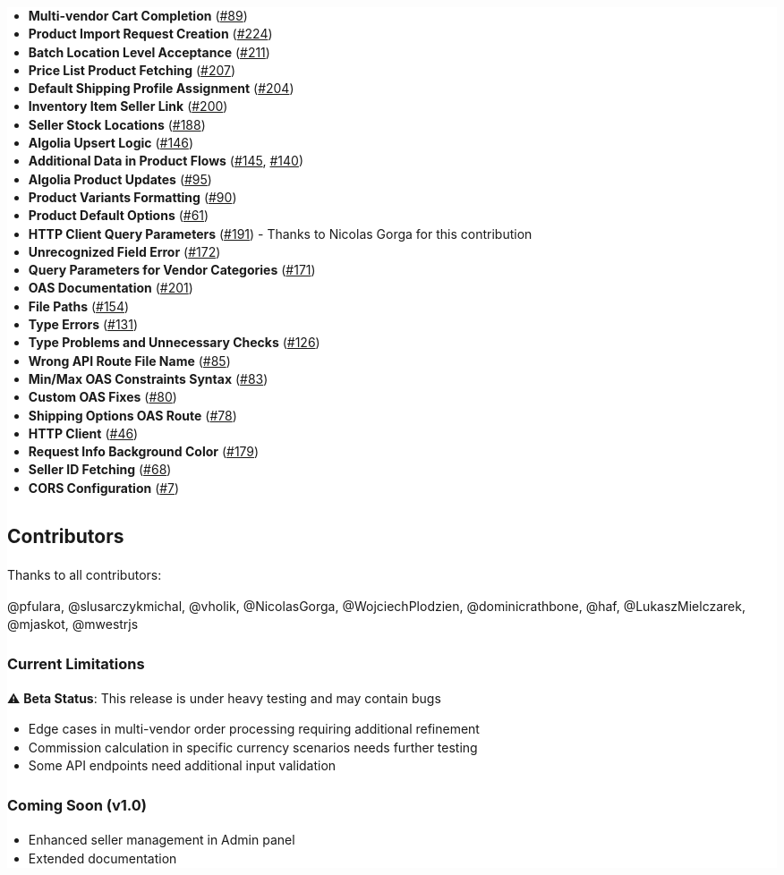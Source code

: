 - **Multi-vendor Cart Completion** ([#89](https://github.com/mercurjs/mercur/pull/89))
- **Product Import Request Creation** ([#224](https://github.com/mercurjs/mercur/pull/224))
- **Batch Location Level Acceptance** ([#211](https://github.com/mercurjs/mercur/pull/211))
- **Price List Product Fetching** ([#207](https://github.com/mercurjs/mercur/pull/207))
- **Default Shipping Profile Assignment** ([#204](https://github.com/mercurjs/mercur/pull/204))
- **Inventory Item Seller Link** ([#200](https://github.com/mercurjs/mercur/pull/200))
- **Seller Stock Locations** ([#188](https://github.com/mercurjs/mercur/pull/188))
- **Algolia Upsert Logic** ([#146](https://github.com/mercurjs/mercur/pull/146))
- **Additional Data in Product Flows** ([#145](https://github.com/mercurjs/mercur/pull/145), [#140](https://github.com/mercurjs/mercur/pull/140))
- **Algolia Product Updates** ([#95](https://github.com/mercurjs/mercur/pull/95))
- **Product Variants Formatting** ([#90](https://github.com/mercurjs/mercur/pull/90))
- **Product Default Options** ([#61](https://github.com/mercurjs/mercur/pull/61))
- **HTTP Client Query Parameters** ([#191](https://github.com/mercurjs/mercur/pull/191)) - Thanks to Nicolas Gorga for this contribution
- **Unrecognized Field Error** ([#172](https://github.com/mercurjs/mercur/pull/172))
- **Query Parameters for Vendor Categories** ([#171](https://github.com/mercurjs/mercur/pull/171))
- **OAS Documentation** ([#201](https://github.com/mercurjs/mercur/pull/201))
- **File Paths** ([#154](https://github.com/mercurjs/mercur/pull/154))
- **Type Errors** ([#131](https://github.com/mercurjs/mercur/pull/131))
- **Type Problems and Unnecessary Checks** ([#126](https://github.com/mercurjs/mercur/pull/126))
- **Wrong API Route File Name** ([#85](https://github.com/mercurjs/mercur/pull/85))
- **Min/Max OAS Constraints Syntax** ([#83](https://github.com/mercurjs/mercur/pull/83))
- **Custom OAS Fixes** ([#80](https://github.com/mercurjs/mercur/pull/80))
- **Shipping Options OAS Route** ([#78](https://github.com/mercurjs/mercur/pull/78))
- **HTTP Client** ([#46](https://github.com/mercurjs/mercur/pull/46))
- **Request Info Background Color** ([#179](https://github.com/mercurjs/mercur/pull/179))
- **Seller ID Fetching** ([#68](https://github.com/mercurjs/mercur/pull/68))
- **CORS Configuration** ([#7](https://github.com/mercurjs/mercur/pull/7))

## Contributors

Thanks to all contributors:

@pfulara, @slusarczykmichal, @vholik, @NicolasGorga, @WojciechPlodzien, @dominicrathbone, @haf, @LukaszMielczarek, @mjaskot, @mwestrjs

### Current Limitations

⚠️ **Beta Status**: This release is under heavy testing and may contain bugs

- Edge cases in multi-vendor order processing requiring additional refinement
- Commission calculation in specific currency scenarios needs further testing
- Some API endpoints need additional input validation

### Coming Soon (v1.0)

- Enhanced seller management in Admin panel
- Extended documentation
